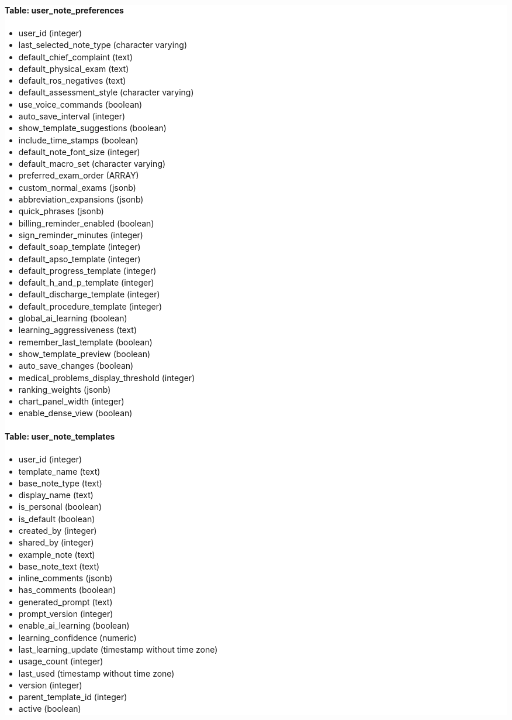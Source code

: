 #### Table: user_note_preferences
- user_id (integer)
- last_selected_note_type (character varying)
- default_chief_complaint (text)
- default_physical_exam (text)
- default_ros_negatives (text)
- default_assessment_style (character varying)
- use_voice_commands (boolean)
- auto_save_interval (integer)
- show_template_suggestions (boolean)
- include_time_stamps (boolean)
- default_note_font_size (integer)
- default_macro_set (character varying)
- preferred_exam_order (ARRAY)
- custom_normal_exams (jsonb)
- abbreviation_expansions (jsonb)
- quick_phrases (jsonb)
- billing_reminder_enabled (boolean)
- sign_reminder_minutes (integer)
- default_soap_template (integer)
- default_apso_template (integer)
- default_progress_template (integer)
- default_h_and_p_template (integer)
- default_discharge_template (integer)
- default_procedure_template (integer)
- global_ai_learning (boolean)
- learning_aggressiveness (text)
- remember_last_template (boolean)
- show_template_preview (boolean)
- auto_save_changes (boolean)
- medical_problems_display_threshold (integer)
- ranking_weights (jsonb)
- chart_panel_width (integer)
- enable_dense_view (boolean)

#### Table: user_note_templates
- user_id (integer)
- template_name (text)
- base_note_type (text)
- display_name (text)
- is_personal (boolean)
- is_default (boolean)
- created_by (integer)
- shared_by (integer)
- example_note (text)
- base_note_text (text)
- inline_comments (jsonb)
- has_comments (boolean)
- generated_prompt (text)
- prompt_version (integer)
- enable_ai_learning (boolean)
- learning_confidence (numeric)
- last_learning_update (timestamp without time zone)
- usage_count (integer)
- last_used (timestamp without time zone)
- version (integer)
- parent_template_id (integer)
- active (boolean)
